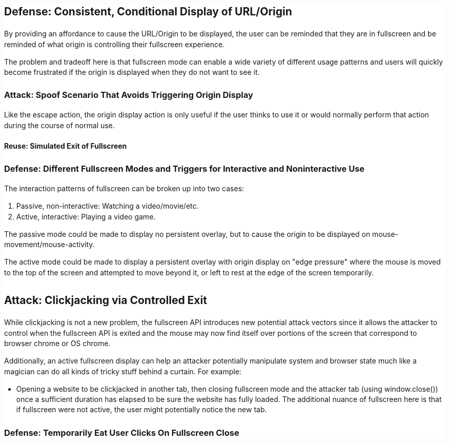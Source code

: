 ## Defense: Consistent, Conditional Display of URL/Origin ##

By providing an affordance to cause the URL/Origin to be displayed, the user
can be reminded that they are in fullscreen and be reminded of what origin is
controlling their fullscreen experience.

The problem and tradeoff here is that fullscreen mode can enable a wide variety
of different usage patterns and users will quickly become frustrated if the
origin is displayed when they do not want to see it.

### Attack: Spoof Scenario That Avoids Triggering Origin Display ###

Like the escape action, the origin display action is only useful if the user
thinks to use it or would normally perform that action during the course of
normal use.

#### Reuse: Simulated Exit of Fullscreen ####

### Defense: Different Fullscreen Modes and Triggers for Interactive and Noninteractive Use ###

The interaction patterns of fullscreen can be broken up into two cases:
1. Passive, non-interactive: Watching a video/movie/etc.
2. Active, interactive: Playing a video game.

The passive mode could be made to display no persistent overlay, but to cause
the origin to be displayed on mouse-movement/mouse-activity.

The active mode could be made to display a persistent overlay with origin
display on "edge pressure" where the mouse is moved to the top of the screen
and attempted to move beyond it, or left to rest at the edge of the screen
temporarily.

## Attack: Clickjacking via Controlled Exit ##

While clickjacking is not a new problem, the fullscreen API introduces new
potential attack vectors since it allows the attacker to control when the
fullscreen API is exited and the mouse may now find itself over portions of the
screen that correspond to browser chrome or OS chrome.

Additionally, an active fullscreen display can help an attacker potentially
manipulate system and browser state much like a magician can do all kinds of
tricky stuff behind a curtain.  For example:

* Opening a website to be clickjacked in another tab, then closing fullscreen
  mode and the attacker tab (using window.close()) once a sufficient duration
  has elapsed to be sure the website has fully loaded.  The additional nuance
  of fullscreen here is that if fullscreen were not active, the user might
  potentially notice the new tab.

### Defense: Temporarily Eat User Clicks On Fullscreen Close ###
